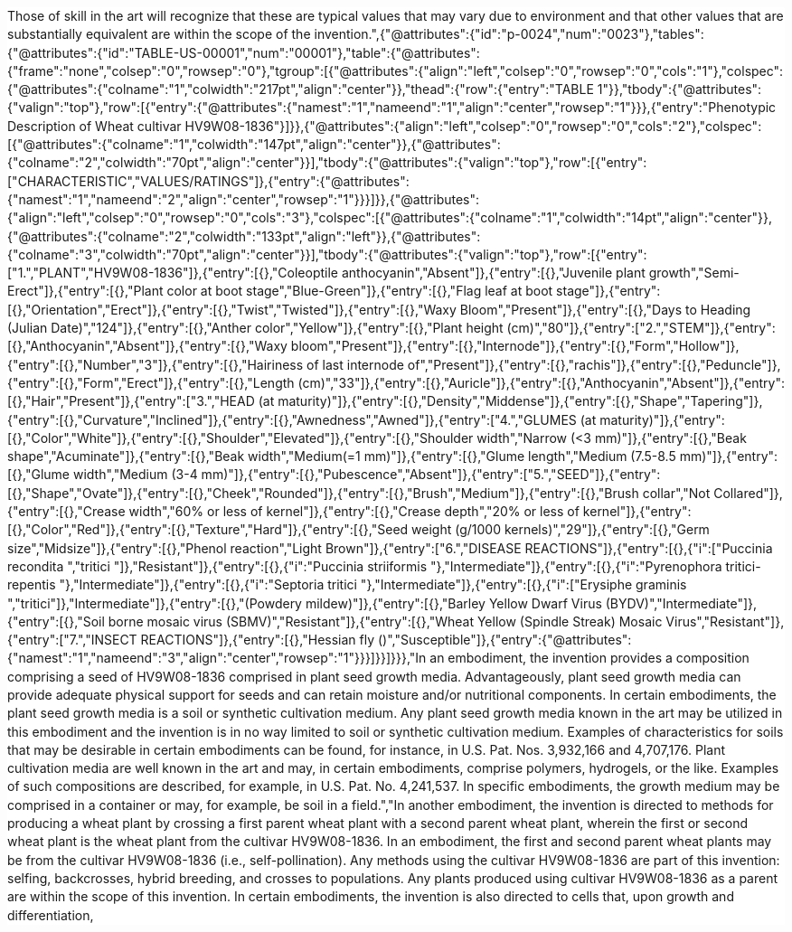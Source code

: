 Those of skill in the art will recognize that these are typical values that may vary due to environment and that other values that are substantially equivalent are within the scope of the invention.",{"@attributes":{"id":"p-0024","num":"0023"},"tables":{"@attributes":{"id":"TABLE-US-00001","num":"00001"},"table":{"@attributes":{"frame":"none","colsep":"0","rowsep":"0"},"tgroup":[{"@attributes":{"align":"left","colsep":"0","rowsep":"0","cols":"1"},"colspec":{"@attributes":{"colname":"1","colwidth":"217pt","align":"center"}},"thead":{"row":{"entry":"TABLE 1"}},"tbody":{"@attributes":{"valign":"top"},"row":[{"entry":{"@attributes":{"namest":"1","nameend":"1","align":"center","rowsep":"1"}}},{"entry":"Phenotypic Description of Wheat cultivar HV9W08-1836"}]}},{"@attributes":{"align":"left","colsep":"0","rowsep":"0","cols":"2"},"colspec":[{"@attributes":{"colname":"1","colwidth":"147pt","align":"center"}},{"@attributes":{"colname":"2","colwidth":"70pt","align":"center"}}],"tbody":{"@attributes":{"valign":"top"},"row":[{"entry":["CHARACTERISTIC","VALUES\/RATINGS"]},{"entry":{"@attributes":{"namest":"1","nameend":"2","align":"center","rowsep":"1"}}}]}},{"@attributes":{"align":"left","colsep":"0","rowsep":"0","cols":"3"},"colspec":[{"@attributes":{"colname":"1","colwidth":"14pt","align":"center"}},{"@attributes":{"colname":"2","colwidth":"133pt","align":"left"}},{"@attributes":{"colname":"3","colwidth":"70pt","align":"center"}}],"tbody":{"@attributes":{"valign":"top"},"row":[{"entry":["1.","PLANT","HV9W08-1836"]},{"entry":[{},"Coleoptile anthocyanin","Absent"]},{"entry":[{},"Juvenile plant growth","Semi-Erect"]},{"entry":[{},"Plant color at boot stage","Blue-Green"]},{"entry":[{},"Flag leaf at boot stage"]},{"entry":[{},"Orientation","Erect"]},{"entry":[{},"Twist","Twisted"]},{"entry":[{},"Waxy Bloom","Present"]},{"entry":[{},"Days to Heading (Julian Date)","124"]},{"entry":[{},"Anther color","Yellow"]},{"entry":[{},"Plant height (cm)","80"]},{"entry":["2.","STEM"]},{"entry":[{},"Anthocyanin","Absent"]},{"entry":[{},"Waxy bloom","Present"]},{"entry":[{},"Internode"]},{"entry":[{},"Form","Hollow"]},{"entry":[{},"Number","3"]},{"entry":[{},"Hairiness of last internode of","Present"]},{"entry":[{},"rachis"]},{"entry":[{},"Peduncle"]},{"entry":[{},"Form","Erect"]},{"entry":[{},"Length (cm)","33"]},{"entry":[{},"Auricle"]},{"entry":[{},"Anthocyanin","Absent"]},{"entry":[{},"Hair","Present"]},{"entry":["3.","HEAD (at maturity)"]},{"entry":[{},"Density","Middense"]},{"entry":[{},"Shape","Tapering"]},{"entry":[{},"Curvature","Inclined"]},{"entry":[{},"Awnedness","Awned"]},{"entry":["4.","GLUMES (at maturity)"]},{"entry":[{},"Color","White"]},{"entry":[{},"Shoulder","Elevated"]},{"entry":[{},"Shoulder width","Narrow (<3 mm)"]},{"entry":[{},"Beak shape","Acuminate"]},{"entry":[{},"Beak width","Medium(=1 mm)"]},{"entry":[{},"Glume length","Medium (7.5-8.5 mm)"]},{"entry":[{},"Glume width","Medium (3-4 mm)"]},{"entry":[{},"Pubescence","Absent"]},{"entry":["5.","SEED"]},{"entry":[{},"Shape","Ovate"]},{"entry":[{},"Cheek","Rounded"]},{"entry":[{},"Brush","Medium"]},{"entry":[{},"Brush collar","Not Collared"]},{"entry":[{},"Crease width","60% or less of kernel"]},{"entry":[{},"Crease depth","20% or less of kernel"]},{"entry":[{},"Color","Red"]},{"entry":[{},"Texture","Hard"]},{"entry":[{},"Seed weight (g\/1000 kernels)","29"]},{"entry":[{},"Germ size","Midsize"]},{"entry":[{},"Phenol reaction","Light Brown"]},{"entry":["6.","DISEASE REACTIONS"]},{"entry":[{},{"i":["Puccinia recondita ","tritici "]},"Resistant"]},{"entry":[{},{"i":"Puccinia striiformis "},"Intermediate"]},{"entry":[{},{"i":"Pyrenophora tritici-repentis "},"Intermediate"]},{"entry":[{},{"i":"Septoria tritici "},"Intermediate"]},{"entry":[{},{"i":["Erysiphe graminis ","tritici"]},"Intermediate"]},{"entry":[{},"(Powdery mildew)"]},{"entry":[{},"Barley Yellow Dwarf Virus (BYDV)","Intermediate"]},{"entry":[{},"Soil borne mosaic virus (SBMV)","Resistant"]},{"entry":[{},"Wheat Yellow (Spindle Streak) Mosaic Virus","Resistant"]},{"entry":["7.","INSECT REACTIONS"]},{"entry":[{},"Hessian fly ()","Susceptible"]},{"entry":{"@attributes":{"namest":"1","nameend":"3","align":"center","rowsep":"1"}}}]}}]}}},"In an embodiment, the invention provides a composition comprising a seed of HV9W08-1836 comprised in plant seed growth media. Advantageously, plant seed growth media can provide adequate physical support for seeds and can retain moisture and\/or nutritional components. In certain embodiments, the plant seed growth media is a soil or synthetic cultivation medium. Any plant seed growth media known in the art may be utilized in this embodiment and the invention is in no way limited to soil or synthetic cultivation medium. Examples of characteristics for soils that may be desirable in certain embodiments can be found, for instance, in U.S. Pat. Nos. 3,932,166 and 4,707,176. Plant cultivation media are well known in the art and may, in certain embodiments, comprise polymers, hydrogels, or the like. Examples of such compositions are described, for example, in U.S. Pat. No. 4,241,537. In specific embodiments, the growth medium may be comprised in a container or may, for example, be soil in a field.","In another embodiment, the invention is directed to methods for producing a wheat plant by crossing a first parent wheat plant with a second parent wheat plant, wherein the first or second wheat plant is the wheat plant from the cultivar HV9W08-1836. In an embodiment, the first and second parent wheat plants may be from the cultivar HV9W08-1836 (i.e., self-pollination). Any methods using the cultivar HV9W08-1836 are part of this invention: selfing, backcrosses, hybrid breeding, and crosses to populations. Any plants produced using cultivar HV9W08-1836 as a parent are within the scope of this invention. In certain embodiments, the invention is also directed to cells that, upon growth and differentiation,